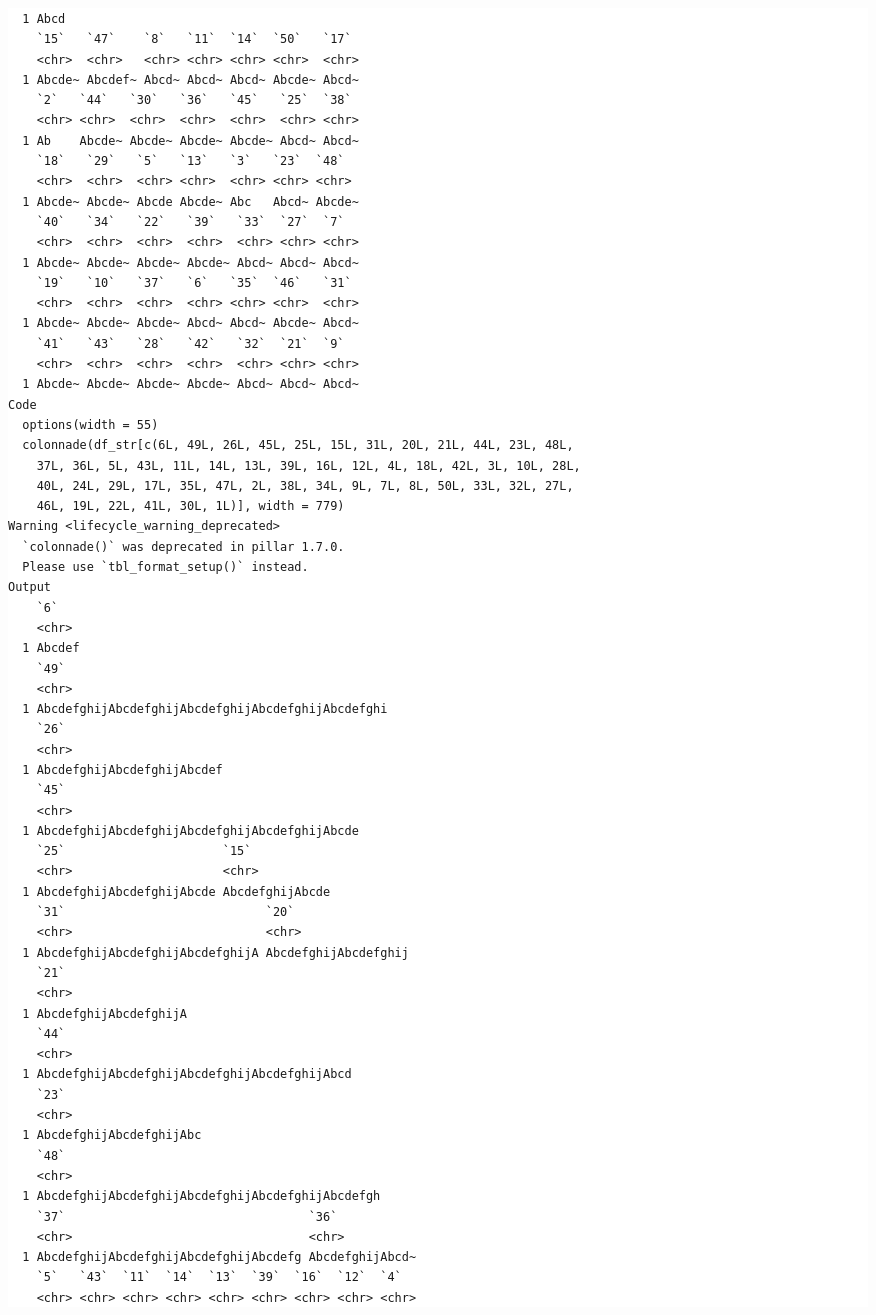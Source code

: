       1 Abcd 
        `15`   `47`    `8`   `11`  `14`  `50`   `17` 
        <chr>  <chr>   <chr> <chr> <chr> <chr>  <chr>
      1 Abcde~ Abcdef~ Abcd~ Abcd~ Abcd~ Abcde~ Abcd~
        `2`   `44`   `30`   `36`   `45`   `25`  `38` 
        <chr> <chr>  <chr>  <chr>  <chr>  <chr> <chr>
      1 Ab    Abcde~ Abcde~ Abcde~ Abcde~ Abcd~ Abcd~
        `18`   `29`   `5`   `13`   `3`   `23`  `48`  
        <chr>  <chr>  <chr> <chr>  <chr> <chr> <chr> 
      1 Abcde~ Abcde~ Abcde Abcde~ Abc   Abcd~ Abcde~
        `40`   `34`   `22`   `39`   `33`  `27`  `7`  
        <chr>  <chr>  <chr>  <chr>  <chr> <chr> <chr>
      1 Abcde~ Abcde~ Abcde~ Abcde~ Abcd~ Abcd~ Abcd~
        `19`   `10`   `37`   `6`   `35`  `46`   `31` 
        <chr>  <chr>  <chr>  <chr> <chr> <chr>  <chr>
      1 Abcde~ Abcde~ Abcde~ Abcd~ Abcd~ Abcde~ Abcd~
        `41`   `43`   `28`   `42`   `32`  `21`  `9`  
        <chr>  <chr>  <chr>  <chr>  <chr> <chr> <chr>
      1 Abcde~ Abcde~ Abcde~ Abcde~ Abcd~ Abcd~ Abcd~
    Code
      options(width = 55)
      colonnade(df_str[c(6L, 49L, 26L, 45L, 25L, 15L, 31L, 20L, 21L, 44L, 23L, 48L,
        37L, 36L, 5L, 43L, 11L, 14L, 13L, 39L, 16L, 12L, 4L, 18L, 42L, 3L, 10L, 28L,
        40L, 24L, 29L, 17L, 35L, 47L, 2L, 38L, 34L, 9L, 7L, 8L, 50L, 33L, 32L, 27L,
        46L, 19L, 22L, 41L, 30L, 1L)], width = 779)
    Warning <lifecycle_warning_deprecated>
      `colonnade()` was deprecated in pillar 1.7.0.
      Please use `tbl_format_setup()` instead.
    Output
        `6`   
        <chr> 
      1 Abcdef
        `49`                                             
        <chr>                                            
      1 AbcdefghijAbcdefghijAbcdefghijAbcdefghijAbcdefghi
        `26`                      
        <chr>                     
      1 AbcdefghijAbcdefghijAbcdef
        `45`                                         
        <chr>                                        
      1 AbcdefghijAbcdefghijAbcdefghijAbcdefghijAbcde
        `25`                      `15`           
        <chr>                     <chr>          
      1 AbcdefghijAbcdefghijAbcde AbcdefghijAbcde
        `31`                            `20`                
        <chr>                           <chr>               
      1 AbcdefghijAbcdefghijAbcdefghijA AbcdefghijAbcdefghij
        `21`                 
        <chr>                
      1 AbcdefghijAbcdefghijA
        `44`                                        
        <chr>                                       
      1 AbcdefghijAbcdefghijAbcdefghijAbcdefghijAbcd
        `23`                   
        <chr>                  
      1 AbcdefghijAbcdefghijAbc
        `48`                                            
        <chr>                                           
      1 AbcdefghijAbcdefghijAbcdefghijAbcdefghijAbcdefgh
        `37`                                  `36`           
        <chr>                                 <chr>          
      1 AbcdefghijAbcdefghijAbcdefghijAbcdefg AbcdefghijAbcd~
        `5`   `43`  `11`  `14`  `13`  `39`  `16`  `12`  `4`  
        <chr> <chr> <chr> <chr> <chr> <chr> <chr> <chr> <chr>